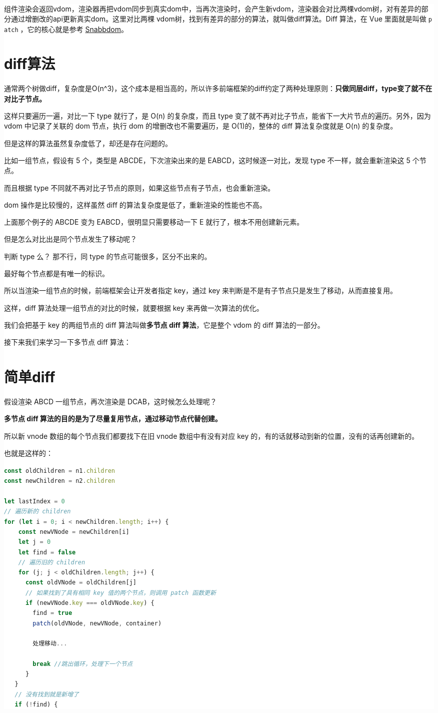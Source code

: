 组件渲染会返回vdom，渲染器再把vdom同步到真实dom中，当再次渲染时，会产生新vdom，渲染器会对比两棵vdom树，对有差异的部分通过增删改的api更新真实dom。这里对比两棵 vdom树，找到有差异的部分的算法，就叫做diff算法。Diff 算法，在 Vue 里面就是叫做 `patch` ，它的核心就是参考 [Snabbdom](https://link.juejin.cn/?target=https%3A%2F%2Fgithub.com%2Fsnabbdom%2Fsnabbdom)。

# diff算法

通常两个树做diff，复杂度是O(n^3)，这个成本是相当高的，所以许多前端框架的diff约定了两种处理原则：**只做同层diff，type变了就不在对比子节点。**

这样只要遍历一遍，对比一下 type 就行了，是 O(n) 的复杂度，而且 type 变了就不再对比子节点，能省下一大片节点的遍历。另外，因为 vdom 中记录了关联的 dom 节点，执行 dom 的增删改也不需要遍历，是 O(1)的，整体的 diff 算法复杂度就是 O(n) 的复杂度。

但是这样的算法虽然复杂度低了，却还是存在问题的。

比如一组节点，假设有 5 个，类型是 ABCDE，下次渲染出来的是 EABCD，这时候逐一对比，发现 type 不一样，就会重新渲染这 5 个节点。

而且根据 type 不同就不再对比子节点的原则，如果这些节点有子节点，也会重新渲染。

dom 操作是比较慢的，这样虽然 diff 的算法复杂度是低了，重新渲染的性能也不高。

上面那个例子的 ABCDE 变为 EABCD，很明显只需要移动一下 E 就行了，根本不用创建新元素。

但是怎么对比出是同个节点发生了移动呢？

判断 type 么？ 那不行，同 type 的节点可能很多，区分不出来的。

最好每个节点都是有唯一的标识。

所以当渲染一组节点的时候，前端框架会让开发者指定 key，通过 key 来判断是不是有子节点只是发生了移动，从而直接复用。

这样，diff 算法处理一组节点的对比的时候，就要根据 key 来再做一次算法的优化。

我们会把基于 key 的两组节点的 diff 算法叫做**多节点 diff 算法**，它是整个 vdom 的 diff 算法的一部分。

接下来我们来学习一下多节点 diff 算法：

# 简单diff

假设渲染 ABCD 一组节点，再次渲染是 DCAB，这时候怎么处理呢？

**多节点 diff 算法的目的是为了尽量复用节点，通过移动节点代替创建。**

所以新 vnode 数组的每个节点我们都要找下在旧 vnode 数组中有没有对应 key 的，有的话就移动到新的位置，没有的话再创建新的。

也就是这样的：

```JavaScript
const oldChildren = n1.children
const newChildren = n2.children

let lastIndex = 0
// 遍历新的 children
for (let i = 0; i < newChildren.length; i++) {
    const newVNode = newChildren[i]
    let j = 0
    let find = false
    // 遍历旧的 children
    for (j; j < oldChildren.length; j++) {
      const oldVNode = oldChildren[j]
      // 如果找到了具有相同 key 值的两个节点，则调用 patch 函数更新
      if (newVNode.key === oldVNode.key) {
        find = true
        patch(oldVNode, newVNode, container)
        
        处理移动...
        
        break //跳出循环，处理下一个节点
      }
   }
   // 没有找到就是新增了
   if (!find) {
```